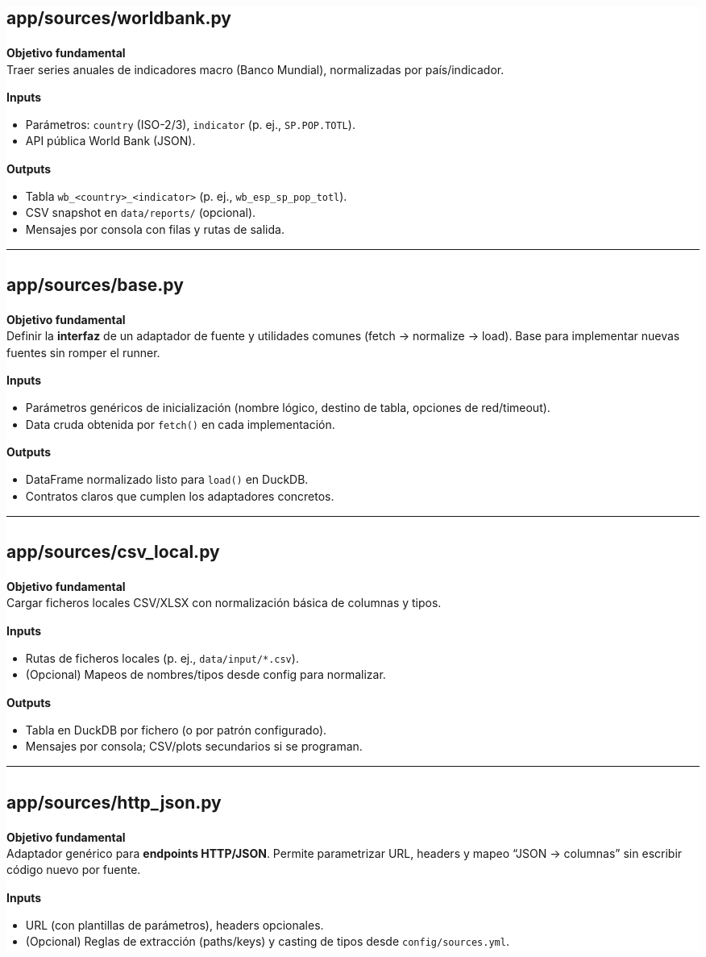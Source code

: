 ## app/sources/worldbank.py
**Objetivo fundamental**  
Traer series anuales de indicadores macro (Banco Mundial), normalizadas por país/indicador.

**Inputs**  
- Parámetros: `country` (ISO-2/3), `indicator` (p. ej., `SP.POP.TOTL`).  
- API pública World Bank (JSON).

**Outputs**  
- Tabla `wb_<country>_<indicator>` (p. ej., `wb_esp_sp_pop_totl`).  
- CSV snapshot en `data/reports/` (opcional).  
- Mensajes por consola con filas y rutas de salida.

---

## app/sources/base.py
**Objetivo fundamental**  
Definir la **interfaz** de un adaptador de fuente y utilidades comunes (fetch → normalize → load). Base para implementar nuevas fuentes sin romper el runner.

**Inputs**  
- Parámetros genéricos de inicialización (nombre lógico, destino de tabla, opciones de red/timeout).  
- Data cruda obtenida por `fetch()` en cada implementación.

**Outputs**  
- DataFrame normalizado listo para `load()` en DuckDB.  
- Contratos claros que cumplen los adaptadores concretos.

---

## app/sources/csv_local.py
**Objetivo fundamental**  
Cargar ficheros locales CSV/XLSX con normalización básica de columnas y tipos.

**Inputs**  
- Rutas de ficheros locales (p. ej., `data/input/*.csv`).  
- (Opcional) Mapeos de nombres/tipos desde config para normalizar.

**Outputs**  
- Tabla en DuckDB por fichero (o por patrón configurado).  
- Mensajes por consola; CSV/plots secundarios si se programan.

---

## app/sources/http_json.py
**Objetivo fundamental**  
Adaptador genérico para **endpoints HTTP/JSON**. Permite parametrizar URL, headers y mapeo “JSON → columnas” sin escribir código nuevo por fuente.

**Inputs**  
- URL (con plantillas de parámetros), headers opcionales.  
- (Opcional) Reglas de extracción (paths/keys) y casting de tipos desde `config/sources.yml`.
